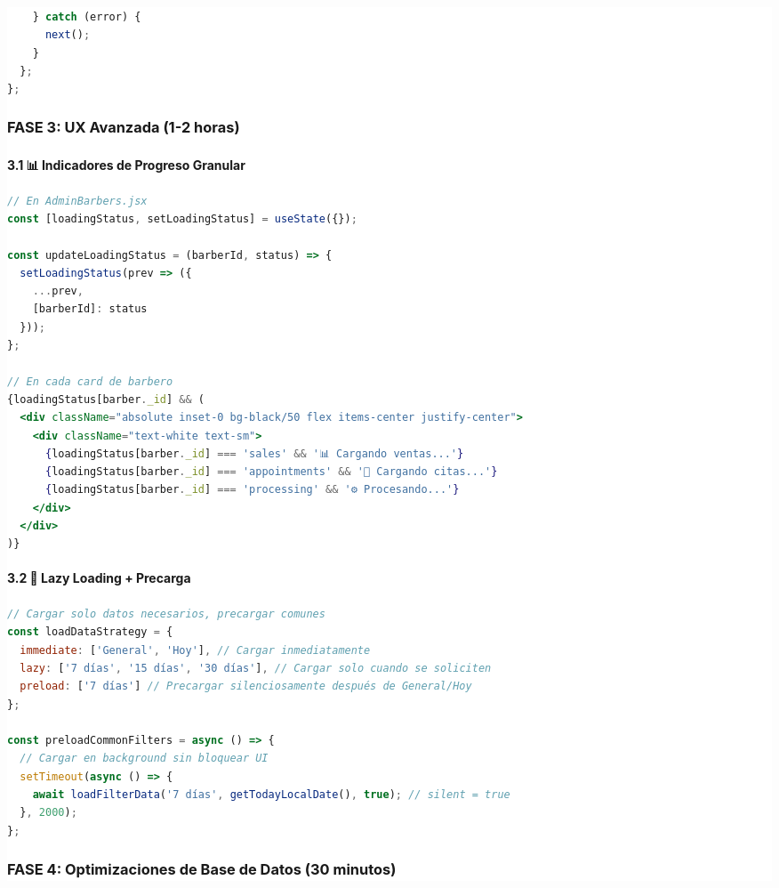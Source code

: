 ```javascript
    } catch (error) {
      next();
    }
  };
};
```

### **FASE 3: UX Avanzada (1-2 horas)**

#### 3.1 📊 Indicadores de Progreso Granular
```jsx
// En AdminBarbers.jsx
const [loadingStatus, setLoadingStatus] = useState({});

const updateLoadingStatus = (barberId, status) => {
  setLoadingStatus(prev => ({
    ...prev,
    [barberId]: status
  }));
};

// En cada card de barbero
{loadingStatus[barber._id] && (
  <div className="absolute inset-0 bg-black/50 flex items-center justify-center">
    <div className="text-white text-sm">
      {loadingStatus[barber._id] === 'sales' && '📊 Cargando ventas...'}
      {loadingStatus[barber._id] === 'appointments' && '📅 Cargando citas...'}
      {loadingStatus[barber._id] === 'processing' && '⚙️ Procesando...'}
    </div>
  </div>
)}
```

#### 3.2 🔄 Lazy Loading + Precarga
```javascript
// Cargar solo datos necesarios, precargar comunes
const loadDataStrategy = {
  immediate: ['General', 'Hoy'], // Cargar inmediatamente
  lazy: ['7 días', '15 días', '30 días'], // Cargar solo cuando se soliciten
  preload: ['7 días'] // Precargar silenciosamente después de General/Hoy
};

const preloadCommonFilters = async () => {
  // Cargar en background sin bloquear UI
  setTimeout(async () => {
    await loadFilterData('7 días', getTodayLocalDate(), true); // silent = true
  }, 2000);
};
```

### **FASE 4: Optimizaciones de Base de Datos (30 minutos)**
